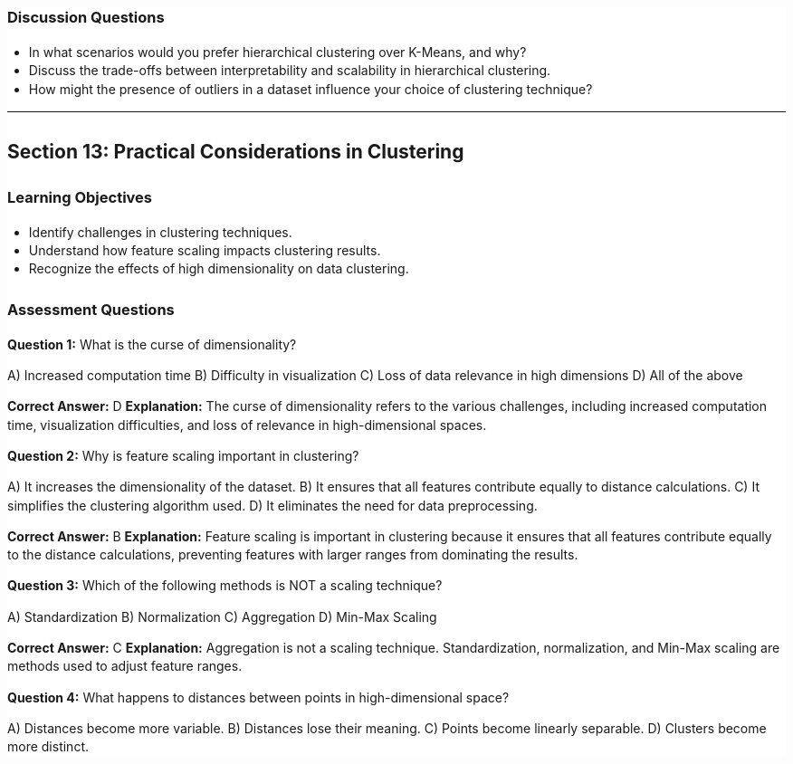 ### Discussion Questions
- In what scenarios would you prefer hierarchical clustering over K-Means, and why?
- Discuss the trade-offs between interpretability and scalability in hierarchical clustering.
- How might the presence of outliers in a dataset influence your choice of clustering technique?

---

## Section 13: Practical Considerations in Clustering

### Learning Objectives
- Identify challenges in clustering techniques.
- Understand how feature scaling impacts clustering results.
- Recognize the effects of high dimensionality on data clustering.

### Assessment Questions

**Question 1:** What is the curse of dimensionality?

  A) Increased computation time
  B) Difficulty in visualization
  C) Loss of data relevance in high dimensions
  D) All of the above

**Correct Answer:** D
**Explanation:** The curse of dimensionality refers to the various challenges, including increased computation time, visualization difficulties, and loss of relevance in high-dimensional spaces.

**Question 2:** Why is feature scaling important in clustering?

  A) It increases the dimensionality of the dataset.
  B) It ensures that all features contribute equally to distance calculations.
  C) It simplifies the clustering algorithm used.
  D) It eliminates the need for data preprocessing.

**Correct Answer:** B
**Explanation:** Feature scaling is important in clustering because it ensures that all features contribute equally to the distance calculations, preventing features with larger ranges from dominating the results.

**Question 3:** Which of the following methods is NOT a scaling technique?

  A) Standardization
  B) Normalization
  C) Aggregation
  D) Min-Max Scaling

**Correct Answer:** C
**Explanation:** Aggregation is not a scaling technique. Standardization, normalization, and Min-Max scaling are methods used to adjust feature ranges.

**Question 4:** What happens to distances between points in high-dimensional space?

  A) Distances become more variable.
  B) Distances lose their meaning.
  C) Points become linearly separable.
  D) Clusters become more distinct.
